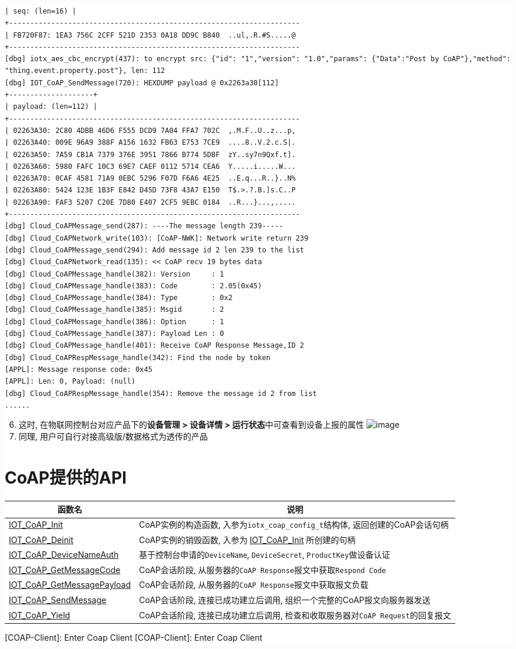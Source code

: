 ```
| seq: (len=16) |
+---------------------------------------------------------------------
| FB720F87: 1EA3 756C 2CFF 521D 2353 0A18 DD9C B840  ..ul,.R.#S.....@
+---------------------------------------------------------------------
[dbg] iotx_aes_cbc_encrypt(437): to encrypt src: {"id": "1","version": "1.0","params": {"Data":"Post by CoAP"},"method": "thing.event.property.post"}, len: 112
[dbg] IOT_CoAP_SendMessage(720): HEXDUMP payload @ 0x2263a30[112]
+--------------------+
| payload: (len=112) |
+---------------------------------------------------------------------
| 02263A30: 2C80 4DBB 46D6 F555 DCD9 7A04 FFA7 702C  ,.M.F..U..z...p,
| 02263A40: 009E 96A9 388F A156 1632 FB63 E753 7CE9  ....8..V.2.c.S|.
| 02263A50: 7A59 CB1A 7379 376E 3951 7866 B774 5DBF  zY..sy7n9Qxf.t].
| 02263A60: 5980 FAFC 10C3 69E7 CAEF 0112 5714 CEA6  Y.....i.....W...
| 02263A70: 0CAF 4581 71A9 0EBC 5296 F07D F6A6 4E25  ..E.q...R..}..N%
| 02263A80: 5424 123E 1B3F E842 D45D 73F8 43A7 E150  T$.>.?.B.]s.C..P
| 02263A90: FAF3 5207 C20E 7D80 E407 2CF5 9EBC 0184  ..R...}...,.....
+---------------------------------------------------------------------
[dbg] Cloud_CoAPMessage_send(287): ----The message length 239-----
[dbg] Cloud_CoAPNetwork_write(103): [CoAP-NWK]: Network write return 239
[dbg] Cloud_CoAPMessage_send(294): Add message id 2 len 239 to the list
[dbg] Cloud_CoAPNetwork_read(135): << CoAP recv 19 bytes data
[dbg] Cloud_CoAPMessage_handle(382): Version     : 1
[dbg] Cloud_CoAPMessage_handle(383): Code        : 2.05(0x45)
[dbg] Cloud_CoAPMessage_handle(384): Type        : 0x2
[dbg] Cloud_CoAPMessage_handle(385): Msgid       : 2
[dbg] Cloud_CoAPMessage_handle(386): Option      : 1
[dbg] Cloud_CoAPMessage_handle(387): Payload Len : 0
[dbg] Cloud_CoAPMessage_handle(401): Receive CoAP Response Message,ID 2
[dbg] Cloud_CoAPRespMessage_handle(342): Find the node by token
[APPL]: Message response code: 0x45
[APPL]: Len: 0, Payload: (null)
[dbg] Cloud_CoAPRespMessage_handle(354): Remove the message id 2 from list
......
```
6. 这时, 在物联网控制台对应产品下的**设备管理 > 设备详情 > 运行状态**中可查看到设备上报的属性
![image](https://linkkit-export.oss-cn-shanghai.aliyuncs.com/Linkkit_CoAP/coap_cloud_adv_03.png)
7. 同理, 用户可自行对接高级版/数据格式为透传的产品

# <a name="CoAP提供的API">CoAP提供的API</a>

| 函数名                                                      | 说明
|-------------------------------------------------------------|---------------------------------------------------------------------------------
| [IOT_CoAP_Init](https://code.aliyun.com/edward.yangx/public-docs/wikis/user-guide/linkkit/Prog_Guide/API/CoAP_Provides#iot_coap_init)                             | CoAP实例的构造函数, 入参为`iotx_coap_config_t`结构体, 返回创建的CoAP会话句柄
| [IOT_CoAP_Deinit](https://code.aliyun.com/edward.yangx/public-docs/wikis/user-guide/linkkit/Prog_Guide/API/CoAP_Provides#iot_coap_deinit)                         | CoAP实例的销毁函数, 入参为 [IOT_CoAP_Init](#IOT_CoAP_Init) 所创建的句柄
| [IOT_CoAP_DeviceNameAuth](https://code.aliyun.com/edward.yangx/public-docs/wikis/user-guide/linkkit/Prog_Guide/API/CoAP_Provides#iot_coap_devicenameauth)         | 基于控制台申请的`DeviceName`, `DeviceSecret`, `ProductKey`做设备认证
| [IOT_CoAP_GetMessageCode](https://code.aliyun.com/edward.yangx/public-docs/wikis/user-guide/linkkit/Prog_Guide/API/CoAP_Provides#iot_coap_getmessagecode)         | CoAP会话阶段, 从服务器的`CoAP Response`报文中获取`Respond Code`
| [IOT_CoAP_GetMessagePayload](https://code.aliyun.com/edward.yangx/public-docs/wikis/user-guide/linkkit/Prog_Guide/API/CoAP_Provides#iot_coap_getmessagepayload)   | CoAP会话阶段, 从服务器的`CoAP Response`报文中获取报文负载
| [IOT_CoAP_SendMessage](https://code.aliyun.com/edward.yangx/public-docs/wikis/user-guide/linkkit/Prog_Guide/API/CoAP_Provides#iot_coap_sendmessage)               | CoAP会话阶段, 连接已成功建立后调用, 组织一个完整的CoAP报文向服务器发送
| [IOT_CoAP_Yield](https://code.aliyun.com/edward.yangx/public-docs/wikis/user-guide/linkkit/Prog_Guide/API/CoAP_Provides#iot_coap_yield)                           | CoAP会话阶段, 连接已成功建立后调用, 检查和收取服务器对`CoAP Request`的回复报文


[COAP-Client]: Enter Coap Client
[COAP-Client]: Enter Coap Client